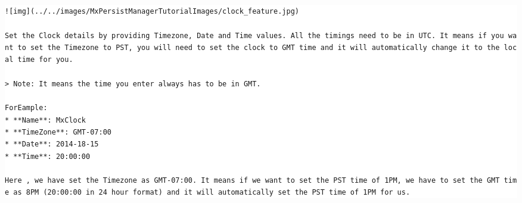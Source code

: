     ![img](../../images/MxPersistManagerTutorialImages/clock_feature.jpg)

    Set the Clock details by providing Timezone, Date and Time values. All the timings need to be in UTC. It means if you want to set the Timezone to PST, you will need to set the clock to GMT time and it will automatically change it to the local time for you.

    > Note: It means the time you enter always has to be in GMT.

    ForEample:  
	* **Name**: MxClock
	* **TimeZone**: GMT-07:00
	* **Date**: 2014-18-15
	* **Time**: 20:00:00

    Here , we have set the Timezone as GMT-07:00. It means if we want to set the PST time of 1PM, we have to set the GMT time as 8PM (20:00:00 in 24 hour format) and it will automatically set the PST time of 1PM for us.

